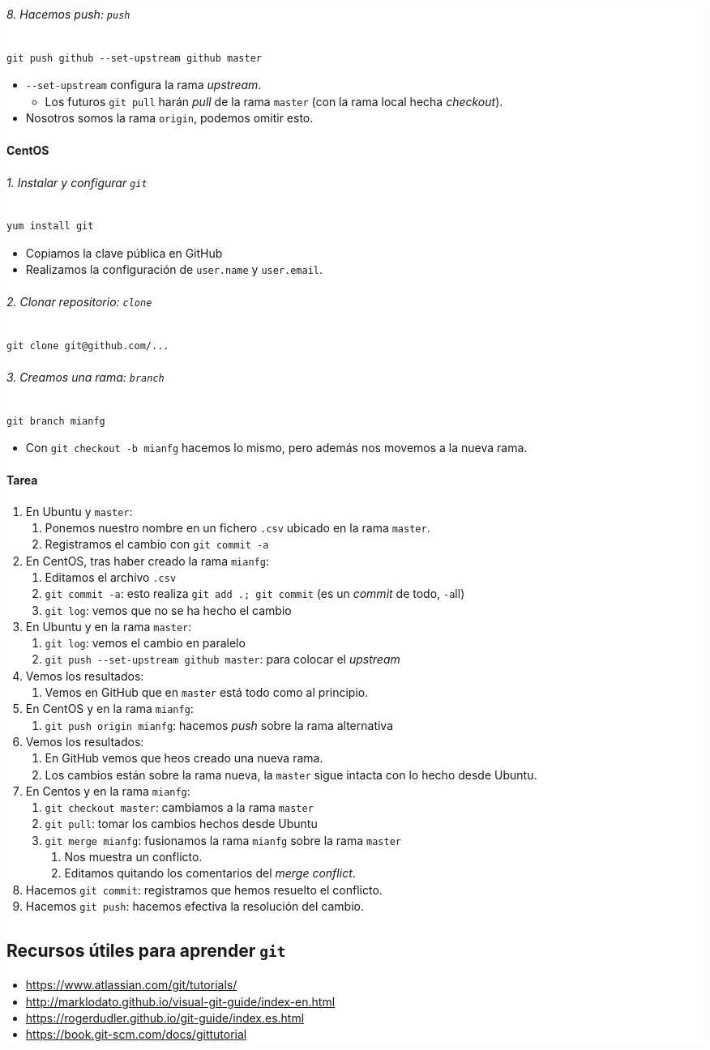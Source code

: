 ###### 8. Hacemos _push_: `push`

~~~
git push github --set-upstream github master
~~~

* `--set-upstream` configura la rama _upstream_.
  * Los futuros `git pull` harán _pull_ de la rama `master` (con la rama local hecha _checkout_).
* Nosotros somos la rama `origin`, podemos omitir esto.

#### CentOS

###### 1. Instalar y configurar `git`

~~~
yum install git
~~~

* Copiamos la clave pública en GitHub
* Realizamos la configuración de `user.name` y `user.email`.

###### 2. Clonar repositorio: `clone`

~~~
git clone git@github.com/...
~~~

###### 3. Creamos una rama: `branch`

~~~
git branch mianfg
~~~

* Con `git checkout -b mianfg` hacemos lo mismo, pero además nos movemos a la nueva rama.

#### Tarea

1. En Ubuntu y `master`:
   1. Ponemos nuestro nombre en un fichero `.csv` ubicado en la rama `master`.
   2. Registramos el cambio con `git commit -a`
2. En CentOS, tras haber creado la rama `mianfg`:
   1. Editamos el archivo `.csv`
   2. `git commit -a`: esto realiza `git add .; git commit` (es un _commit_ de todo, `-a`ll)
   3. `git log`: vemos que no se ha hecho el cambio
3. En Ubuntu y en la rama `master`:
   1. `git log`: vemos el cambio en paralelo
   2. `git push --set-upstream github master`: para colocar el _upstream_
4. Vemos los resultados:
   1. Vemos en GitHub que en `master` está todo como al principio.
5. En CentOS y en la rama `mianfg`:
   1. `git push origin mianfg`: hacemos _push_ sobre la rama alternativa
6. Vemos los resultados:
   1. En GitHub vemos que heos creado una nueva rama.
   2. Los cambios están sobre la rama nueva, la `master` sigue intacta con lo hecho desde Ubuntu.
7. En Centos y en la rama `mianfg`:
   1. `git checkout master`:  cambiamos a la rama `master`
   2. `git pull`: tomar los cambios hechos desde Ubuntu
   3. `git merge mianfg`: fusionamos la rama `mianfg` sobre la rama `master`
      1. Nos muestra un conflicto.
      2. Editamos quitando los comentarios del _merge conflict_.
8. Hacemos `git commit`: registramos que hemos resuelto el conflicto.
9. Hacemos `git push`: hacemos efectiva la resolución del cambio.

## Recursos útiles para aprender `git`

* https://www.atlassian.com/git/tutorials/
* http://marklodato.github.io/visual-git-guide/index-en.html
* https://rogerdudler.github.io/git-guide/index.es.html
* https://book.git-scm.com/docs/gittutorial